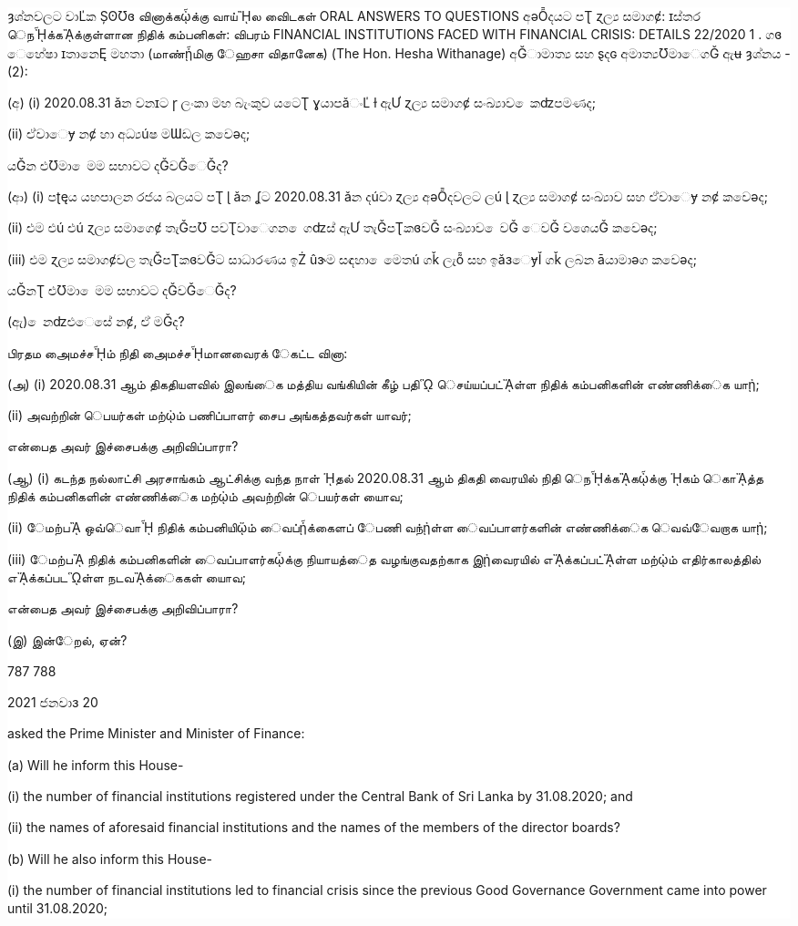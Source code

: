 ȝශ්නවලට වාĽක ȘʘƱɞ வினாக்கᾦக்கு வாய்ᾚல விைடகள் ORAL ANSWERS TO QUESTIONS අəȬදයට පƮ ɀල්‍ය සමාගȼ: ɪස්තර ெநᾞக்கᾊக்குள்ளான நிதிக் கம்பனிகள்: விபரம் FINANCIAL INSTITUTIONS FACED WITH FINANCIAL CRISIS: DETAILS 22/2020 1 . ගɞ ෙහේෂා ɪතානෙĘ මහතා (மாண்ᾗமிகு ேஹசா விதானேக) (The Hon. Hesha Withanage) අĞාමාත්‍ය සහ ȿදɢ අමාත්‍යƱමාෙගǦ ඇʉ ȝශ්නය - (2):

(අ) (i) 2020.08.31 ǎන වනɪට ɼ ලංකා මහ බැංකුව යටෙƮ ɣයාපǎංĽ ɫ ඇƯ ɀල්‍ය සමාගȼ සංඛ්‍යාව ෙකʣපමණද;

(ii) ඒවාෙɏ නȼ හා අධ්‍යúෂ මƜඩල කවෙəද;

යǦන එƱමා ෙමම සභාවට දǦවǦෙǦද?

(ආ) (i) පʈęය යහපාලන රජය බලයට පƮ ɭ ǎන ʆට 2020.08.31 ǎන දúවා ɀල්‍ය අəȬදවලට ලú ɭ ɀල්‍ය සමාගȼ සංඛ්‍යාව සහ ඒවාෙɏ නȼ කවෙəද;

(ii) එම එú එú ɀල්‍ය සමාගෙȼ තැǦපƱ පවƮවාෙගන ෙගʣස් ඇƯ තැǦපƮකɞවǦ සංඛ්‍යාව ෙවǦ ෙවǦ වශෙයǦ කවෙəද;

(iii) එම ɀල්‍ය සමාගȼවල තැǦපƮකɞවǦට සාධාරණය ඉŻ ûɝම සඳහා ෙමෙතú ගǩ ලැȭ සහ ඉǎɜෙɏǏ ගǩ ලබන āයාමාəග කවෙəද;

යǦනƮ එƱමා ෙමම සභාවට දǦවǦෙǦද?

(ඇ) ෙනʣඑෙසේ නȼ, ඒ මǦද?

பிரதம அைமச்சᾞம் நிதி அைமச்சᾞமானவைரக் ேகட்ட வினா:

(அ) (i) 2020.08.31 ஆம் திகதியளவில் இலங்ைக மத்திய வங்கியின் கீழ் பதிᾫ ெசய்யப்பட்ᾌள்ள நிதிக் கம்பனிகளின் எண்ணிக்ைக யாᾐ;

(ii) அவற்றின் ெபயர்கள் மற்ᾠம் பணிப்பாளர் சைப அங்கத்தவர்கள் யாவர்;

என்பைத அவர் இச்சைபக்கு அறிவிப்பாரா?

(ஆ) (i) கடந்த நல்லாட்சி அரசாங்கம் ஆட்சிக்கு வந்த நாள் ᾙதல் 2020.08.31 ஆம் திகதி வைரயில் நிதி ெநᾞக்கᾊகᾦக்கு ᾙகம் ெகாᾌத்த நிதிக் கம்பனிகளின் எண்ணிக்ைக மற்ᾠம் அவற்றின் ெபயர்கள் யாைவ;

(ii) ேமற்பᾊ ஒவ்ெவாᾞ நிதிக் கம்பனியிᾤம் ைவப்ᾗக்கைளப் ேபணி வந்ᾐள்ள ைவப்பாளர்களின் எண்ணிக்ைக ெவவ்ேவறாக யாᾐ;

(iii) ேமற்பᾊ நிதிக் கம்பனிகளின் ைவப்பாளர்கᾦக்கு நியாயத்ைத வழங்குவதற்காக இᾐவைரயில் எᾌக்கப்பட்ᾌள்ள மற்ᾠம் எதிர்காலத்தில் எᾌக்கப்படᾫள்ள நடவᾊக்ைககள் யாைவ;

என்பைத அவர் இச்சைபக்கு அறிவிப்பாரா?

(இ) இன்ேறல், ஏன்?

787 788

2021 ජනවාɜ 20

asked the Prime Minister and Minister of Finance:

(a) Will he inform this House-

(i) the number of financial institutions registered under the Central Bank of Sri Lanka by 31.08.2020; and

(ii) the names of aforesaid financial institutions and the names of the members of the director boards?

(b) Will he also inform this House-

(i) the number of financial institutions led to financial crisis since the previous Good Governance Government came into power until 31.08.2020;
